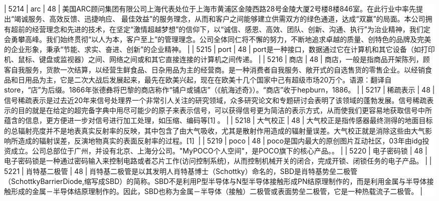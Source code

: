 | 5214 | arc        | 48   | 美国ARC顾问集团有限公司上海代表处位于上海市黄浦区金陵西路28号金陵大厦2号楼8楼846室。在此行业中率先提出“竭诚服务、高效反馈、迅捷响应、 最佳效益”的服务理念，从而和客户之间能够建立供需双方的绿色通道，达成“双赢”的局面。本公司拥有超前的经营理念和先进的技术，在坚定“激情超越梦想”的信仰下，以“诚信、感恩、高效、团队、创新、沟通、执行”为治业精神，我们定会勇攀高峰。我们始终贯彻“以人为本，客户至上”的管理理念。公司全体同仁将不懈的努力，不断地追求卓越的质量、创特色的品牌及完美的企业形象，秉承“节能、求实、奋进、创新”的企业精神。                                                                                                                                                                                                                                                                                                                                                                                                            |
| 5215 | port       | 48   | port是一种接口，数据通过它在计算机和其它设备（如打印机、鼠标、键盘或监视器）之间、网络之间或和其它直接连接的计算机之间传递。                                                                                                                                                                                                                                                                                                                                                                                                                                                                                                                                                                                                                           |
| 5216 | 商店         | 48   | 商店，一般是指商品开架陈列，顾客自我服务，货款一次结算，以经营生鲜食品、日杂用品为主的经营商。是一种消费者自我服务、敞开式的自选售货的零售企业。以经销食品和日用品为主，它是二次大战后发展起来，最先在欧美兴起，现在在欧美十几个国家中己有超级市场20万个。语源：翻译自store，“店”为后缀。1866年张德彝将巴黎的商店称作“铺户或铺店”（《航海述奇》）。“商店”收于hepburn，1886。                                                                                                                                                                                                                                                                                                                                                                                                                                                                                       |
| 5217 | 稀疏表示       | 48   | 信号稀疏表示是过去近20年来信号处理界一个非常引人关注的研究领域，众多研究论文和专题研讨会表明了该领域的蓬勃发展。信号稀疏表示的目的就是在给定的超完备字典中用尽可能少的原子来表示信号，可以获得信号更为简洁的表示方式，从而使我们更容易地获取信号中所蕴含的信息，更方便进一步对信号进行加工处理，如压缩、编码等[1] 。                                                                                                                                                                                                                                                                                                                                                                                                                                                                                                                              |
| 5218 | 大气校正       | 48   | 大气校正是指传感器最终测得的地面目标的总辐射亮度并不是地表真实反射率的反映，其中包含了由大气吸收，尤其是散射作用造成的辐射量误差。大气校正就是消除这些由大气影响所造成的辐射误差，反演地物真实的表面反射率的过程。[1]                                                                                                                                                                                                                                                                                                                                                                                                                                                                                                                                                                               |
| 5219 | poco       | 48   | poco是国内最大的原创图片互动社区，03年由idg投资成立。公司总部位于广州，并设有北京、上海分公司。"MyPOCO个人空间"，是POCO旗下的核心产品。。                                                                                                                                                                                                                                                                                                                                                                                                                                                                                                                                                                                                            |
| 5220 | 电子密码锁      | 48   | 电子密码锁是一种通过密码输入来控制电路或者芯片工作(访问控制系统)，从而控制机械开关的闭合，完成开锁、闭锁任务的电子产品。                                                                                                                                                                                                                                                                                                                                                                                                                                                                                                                                                                                                                              |
| 5221 | 肖特基二极管     | 48   | 肖特基二极管是以其发明人肖特基博士（Schottky）命名的，SBD是肖特基势垒二极管（SchottkyBarrierDiode,缩写成SBD）的简称。SBD不是利用P型半导体与N型半导体接触形成PN结原理制作的，而是利用金属与半导体接触形成的金属－半导体结原理制作的。因此，SBD也称为金属－半导体（接触）二极管或表面势垒二极管，它是一种热载流子二极管。                                                                                                                                                                                                                                                                                                                                                                                                                                                                                                         |